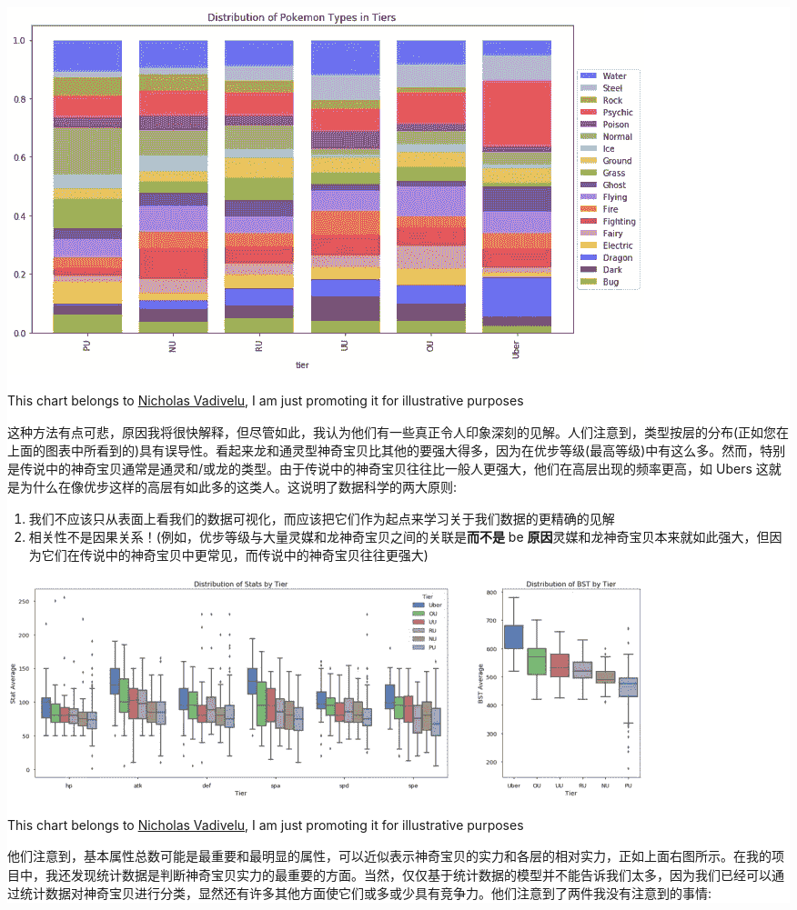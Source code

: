 ![](img/fba6fd38003cdd34bf7febbb43ac1019.png)

This chart belongs to [Nicholas Vadivelu](https://nicholasvadivelu.com/), I am just promoting it for illustrative purposes

这种方法有点可悲，原因我将很快解释，但尽管如此，我认为他们有一些真正令人印象深刻的见解。人们注意到，类型按层的分布(正如您在上面的图表中所看到的)具有误导性。看起来龙和通灵型神奇宝贝比其他的要强大得多，因为在优步等级(最高等级)中有这么多。然而，特别是传说中的神奇宝贝通常是通灵和/或龙的类型。由于传说中的神奇宝贝往往比一般人更强大，他们在高层出现的频率更高，如 Ubers 这就是为什么在像优步这样的高层有如此多的这类人。这说明了数据科学的两大原则:

1.  我们不应该只从表面上看我们的数据可视化，而应该把它们作为起点来学习关于我们数据的更精确的见解
2.  相关性不是因果关系！(例如，优步等级与大量灵媒和龙神奇宝贝之间的关联是**而不是** be **原因**灵媒和龙神奇宝贝本来就如此强大，但因为它们在传说中的神奇宝贝中更常见，而传说中的神奇宝贝往往更强大)

![](img/e27fcabd329529e93233ac0f4f1d3f10.png)

This chart belongs to [Nicholas Vadivelu](https://nicholasvadivelu.com/), I am just promoting it for illustrative purposes

他们注意到，基本属性总数可能是最重要和最明显的属性，可以近似表示神奇宝贝的实力和各层的相对实力，正如上面右图所示。在我的项目中，我还发现统计数据是判断神奇宝贝实力的最重要的方面。当然，仅仅基于统计数据的模型并不能告诉我们太多，因为我们已经可以通过统计数据对神奇宝贝进行分类，显然还有许多其他方面使它们或多或少具有竞争力。他们注意到了两件我没有注意到的事情:
